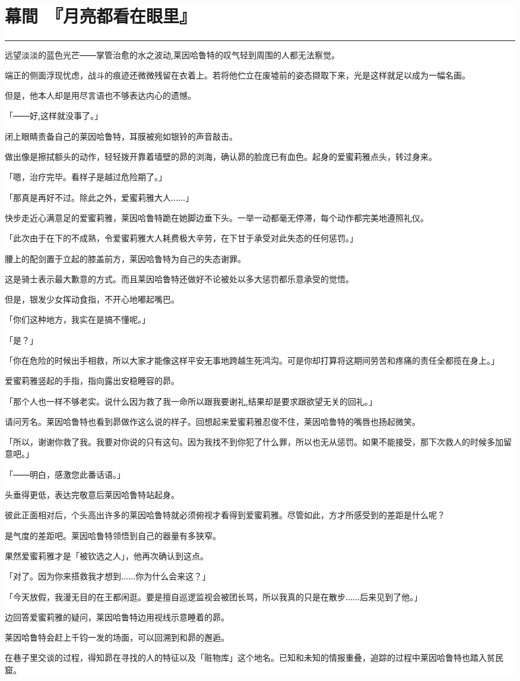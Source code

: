 # 幕間　『月亮都看在眼里』

------

远望淡淡的蓝色光芒——掌管治愈的水之波动,莱因哈鲁特的叹气轻到周围的人都无法察觉。

端正的侧面浮现忧虑，战斗的痕迹还微微残留在衣着上。若将他伫立在废墟前的姿态撷取下来，光是这样就足以成为一幅名画。

但是，他本人却是用尽言语也不够表达内心的遗憾。

「——好,这样就没事了。」

闭上眼睛责备自己的莱因哈鲁特，耳膜被宛如银铃的声音敲击。

做出像是擦拭额头的动作，轻轻拨开靠着墙壁的昴的浏海，确认昴的脸庞已有血色。起身的爱蜜莉雅点头，转过身来。

「嗯，治疗完毕。看样子是越过危险期了。」

「那真是再好不过。除此之外，爱蜜莉雅大人……」

快步走近心满意足的爱蜜莉雅，莱因哈鲁特跪在她脚边垂下头。一举一动都毫无停滞，每个动作都完美地遵照礼仪。

「此次由于在下的不成熟，令爱蜜莉雅大人耗费极大辛劳，在下甘于承受对此失态的任何惩罚。」

腰上的配剑置于立起的膝盖前方，莱因哈鲁特为自己的失态谢罪。

这是骑士表示最大歉意的方式。而且莱因哈鲁特还做好不论被处以多大惩罚都乐意承受的觉悟。

但是，银发少女挥动食指，不开心地嘟起嘴巴。

「你们这种地方，我实在是搞不懂呢。」

「是？」

「你在危险的时候出手相救，所以大家才能像这样平安无事地跨越生死鸿沟。可是你却打算将这期间劳苦和疼痛的责任全都揽在身上。」

爱蜜莉雅竖起的手指，指向露出安稳睡容的昴。

「那个人也一样不够老实。说什么因为救了我一命所以跟我要谢礼,结果却是要求跟欲望无关的回礼。」

请问芳名。莱因哈鲁特也看到昴做作这么说的样子。回想起来爱蜜莉雅忍俊不住，莱因哈鲁特的嘴唇也扬起微笑。

「所以，谢谢你救了我。我要对你说的只有这句。因为我找不到你犯了什么罪，所以也无从惩罚。如果不能接受，那下次救人的时候多加留意吧。」

「——明白，感激您此番话语。」

头垂得更低，表达完敬意后莱因哈鲁特站起身。

彼此正面相对后，个头高出许多的莱因哈鲁特就必须俯视才看得到爱蜜莉雅。尽管如此，方才所感受到的差距是什么呢？

是气度的差距吧。莱因哈鲁特领悟到自己的器量有多狭窄。

果然爱蜜莉雅才是「被钦选之人」，他再次确认到这点。

「对了。因为你来搭救我才想到……你为什么会来这？」

「今天放假，我漫无目的在王都闲逛。要是擅自巡逻监视会被团长骂，所以我真的只是在散步……后来见到了他。」

边回答爱蜜莉雅的疑问，莱因哈鲁特边用视线示意睡着的昴。

莱因哈鲁特会赶上千钧一发的场面，可以回溯到和昴的邂逅。

在巷子里交谈的过程，得知昴在寻找的人的特征以及「赃物库」这个地名。已知和未知的情报重叠，追踪的过程中莱因哈鲁特也踏入贫民窟。
